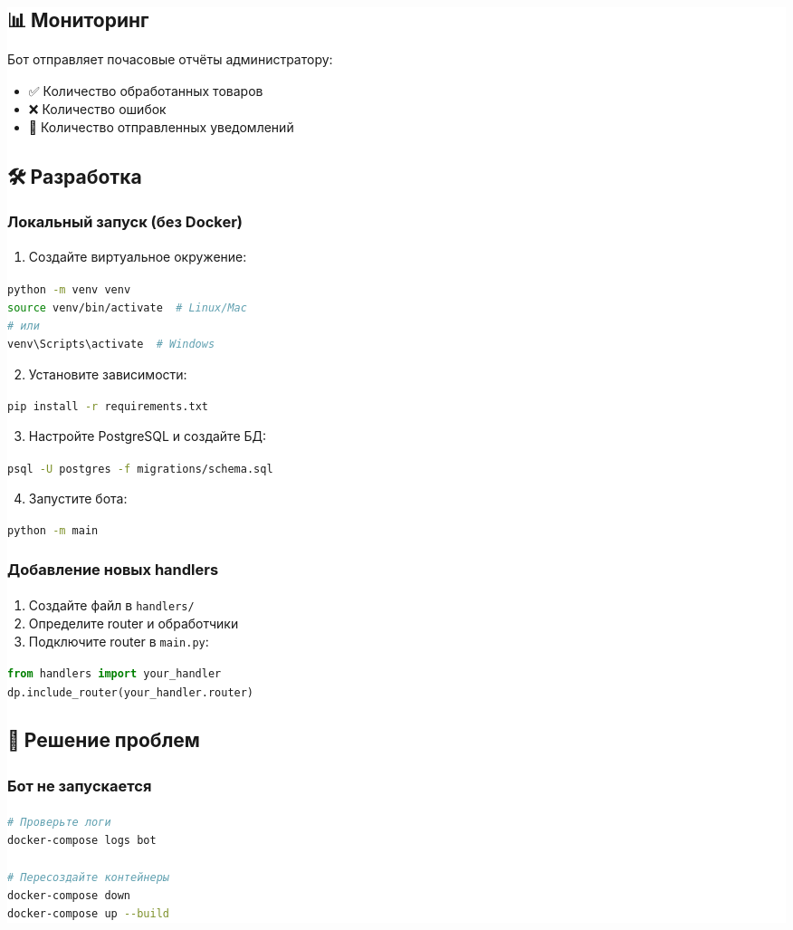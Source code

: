 ## 📊 Мониторинг

Бот отправляет почасовые отчёты администратору:
- ✅ Количество обработанных товаров
- ❌ Количество ошибок
- 🔔 Количество отправленных уведомлений

## 🛠 Разработка

### Локальный запуск (без Docker)

1. Создайте виртуальное окружение:
```bash
python -m venv venv
source venv/bin/activate  # Linux/Mac
# или
venv\Scripts\activate  # Windows
```

2. Установите зависимости:
```bash
pip install -r requirements.txt
```

3. Настройте PostgreSQL и создайте БД:
```bash
psql -U postgres -f migrations/schema.sql
```

4. Запустите бота:
```bash
python -m main
```

### Добавление новых handlers

1. Создайте файл в `handlers/`
2. Определите router и обработчики
3. Подключите router в `main.py`:
```python
from handlers import your_handler
dp.include_router(your_handler.router)
```

## 🐛 Решение проблем

### Бот не запускается

```bash
# Проверьте логи
docker-compose logs bot

# Пересоздайте контейнеры
docker-compose down
docker-compose up --build
```
